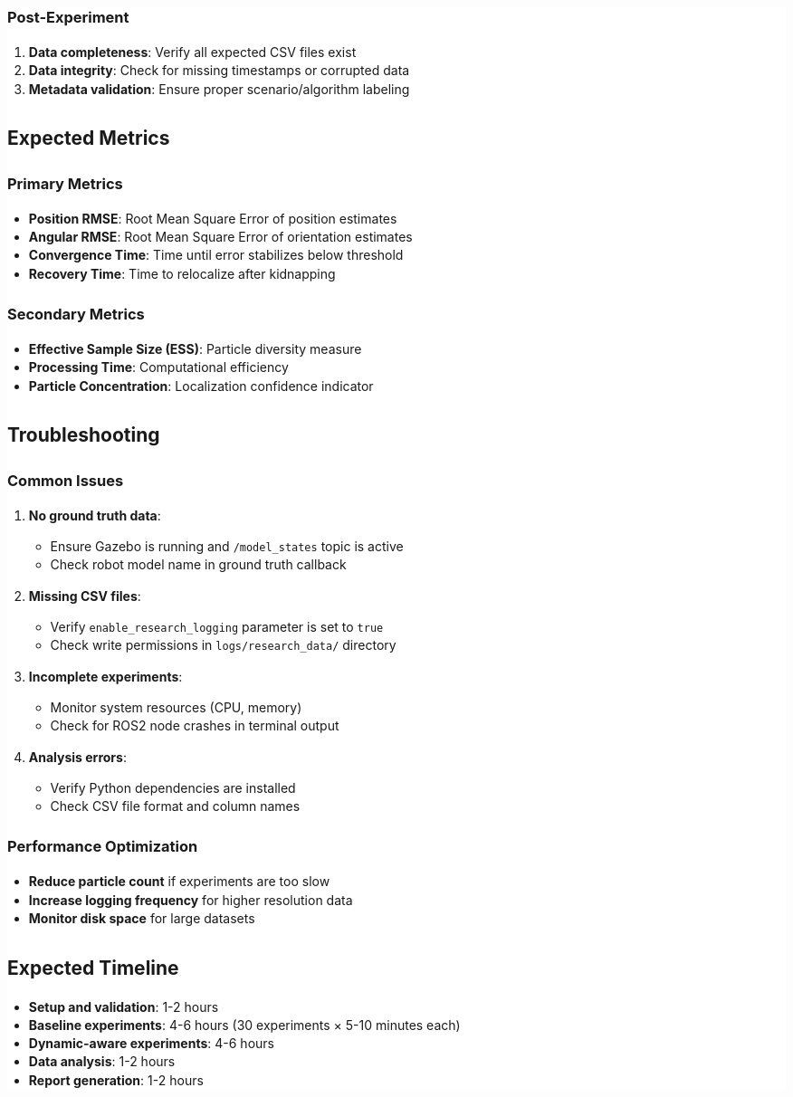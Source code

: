 ### Post-Experiment
1. **Data completeness**: Verify all expected CSV files exist
2. **Data integrity**: Check for missing timestamps or corrupted data
3. **Metadata validation**: Ensure proper scenario/algorithm labeling

## Expected Metrics

### Primary Metrics
- **Position RMSE**: Root Mean Square Error of position estimates
- **Angular RMSE**: Root Mean Square Error of orientation estimates
- **Convergence Time**: Time until error stabilizes below threshold
- **Recovery Time**: Time to relocalize after kidnapping

### Secondary Metrics
- **Effective Sample Size (ESS)**: Particle diversity measure
- **Processing Time**: Computational efficiency
- **Particle Concentration**: Localization confidence indicator

## Troubleshooting

### Common Issues

1. **No ground truth data**:
   - Ensure Gazebo is running and `/model_states` topic is active
   - Check robot model name in ground truth callback

2. **Missing CSV files**:
   - Verify `enable_research_logging` parameter is set to `true`
   - Check write permissions in `logs/research_data/` directory

3. **Incomplete experiments**:
   - Monitor system resources (CPU, memory)
   - Check for ROS2 node crashes in terminal output

4. **Analysis errors**:
   - Verify Python dependencies are installed
   - Check CSV file format and column names

### Performance Optimization
- **Reduce particle count** if experiments are too slow
- **Increase logging frequency** for higher resolution data
- **Monitor disk space** for large datasets

## Expected Timeline
- **Setup and validation**: 1-2 hours
- **Baseline experiments**: 4-6 hours (30 experiments × 5-10 minutes each)
- **Dynamic-aware experiments**: 4-6 hours
- **Data analysis**: 1-2 hours
- **Report generation**: 1-2 hours
